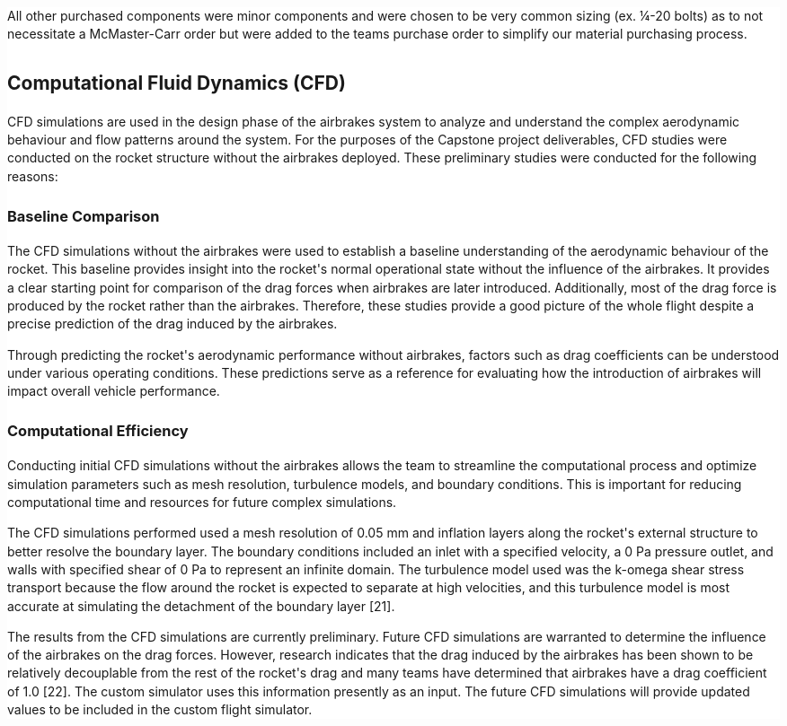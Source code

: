 All other purchased components were minor components and were chosen to
be very common sizing (ex. ¼-20 bolts) as to not necessitate a
McMaster-Carr order but were added to the teams purchase order to
simplify our material purchasing process.

## Computational Fluid Dynamics (CFD)

CFD simulations are used in the design phase of the airbrakes system to
analyze and understand the complex aerodynamic behaviour and flow
patterns around the system. For the purposes of the Capstone project
deliverables, CFD studies were conducted on the rocket structure without
the airbrakes deployed. These preliminary studies were conducted for the
following reasons:

### Baseline Comparison

The CFD simulations without the airbrakes were used to establish a
baseline understanding of the aerodynamic behaviour of the rocket. This
baseline provides insight into the rocket's normal operational state
without the influence of the airbrakes. It provides a clear starting
point for comparison of the drag forces when airbrakes are later
introduced. Additionally, most of the drag force is produced by the
rocket rather than the airbrakes. Therefore, these studies provide a
good picture of the whole flight despite a precise prediction of the
drag induced by the airbrakes.

Through predicting the rocket's aerodynamic performance without
airbrakes, factors such as drag coefficients can be understood under
various operating conditions. These predictions serve as a reference for
evaluating how the introduction of airbrakes will impact overall vehicle
performance.

### Computational Efficiency

Conducting initial CFD simulations without the airbrakes allows the team
to streamline the computational process and optimize simulation
parameters such as mesh resolution, turbulence models, and boundary
conditions. This is important for reducing computational time and
resources for future complex simulations.

The CFD simulations performed used a mesh resolution of 0.05 mm and
inflation layers along the rocket's external structure to better resolve
the boundary layer. The boundary conditions included an inlet with a
specified velocity, a 0 Pa pressure outlet, and walls with specified
shear of 0 Pa to represent an infinite domain. The turbulence model used
was the k-omega shear stress transport because the flow around the
rocket is expected to separate at high velocities, and this turbulence
model is most accurate at simulating the detachment of the boundary
layer \[21\].

The results from the CFD simulations are currently preliminary. Future
CFD simulations are warranted to determine the influence of the
airbrakes on the drag forces. However, research indicates that the drag
induced by the airbrakes has been shown to be relatively decouplable
from the rest of the rocket's drag and many teams have determined that
airbrakes have a drag coefficient of 1.0 \[22\]. The custom simulator
uses this information presently as an input. The future CFD simulations
will provide updated values to be included in the custom flight
simulator.
